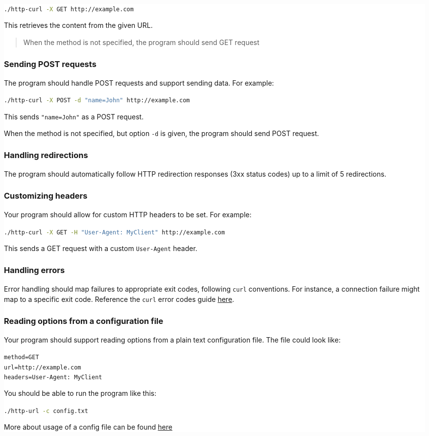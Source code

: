 ```bash
./http-curl -X GET http://example.com
```

This retrieves the content from the given URL.

>When the method is not specified, the program should send GET request

### Sending POST requests

The program should handle POST requests and support sending data. For example:

```bash
./http-curl -X POST -d "name=John" http://example.com
```

This sends `"name=John"` as a POST request.

When the method is not specified, but option `-d` is given, the program should send POST request.
### Handling redirections

The program should automatically follow HTTP redirection responses (3xx status codes) up to a limit of 5 redirections.

### Customizing headers

Your program should allow for custom HTTP headers to be set. For example:

```bash
./http-curl -X GET -H "User-Agent: MyClient" http://example.com
```

This sends a GET request with a custom `User-Agent` header.

### Handling errors

Error handling should map failures to appropriate exit codes, following `curl` conventions. For instance, a connection failure might map to a specific exit code. Reference the `curl` error codes guide [here](https://everything.curl.dev/cmdline/exitcode.html).

### Reading options from a configuration file

Your program should support reading options from a plain text configuration file. The file could look like:

```
method=GET
url=http://example.com
headers=User-Agent: MyClient
```

You should be able to run the program like this:

```bash
./http-url -c config.txt
```

More about usage of a config file can be found [here](https://everything.curl.dev/cmdline/configfile.html)
